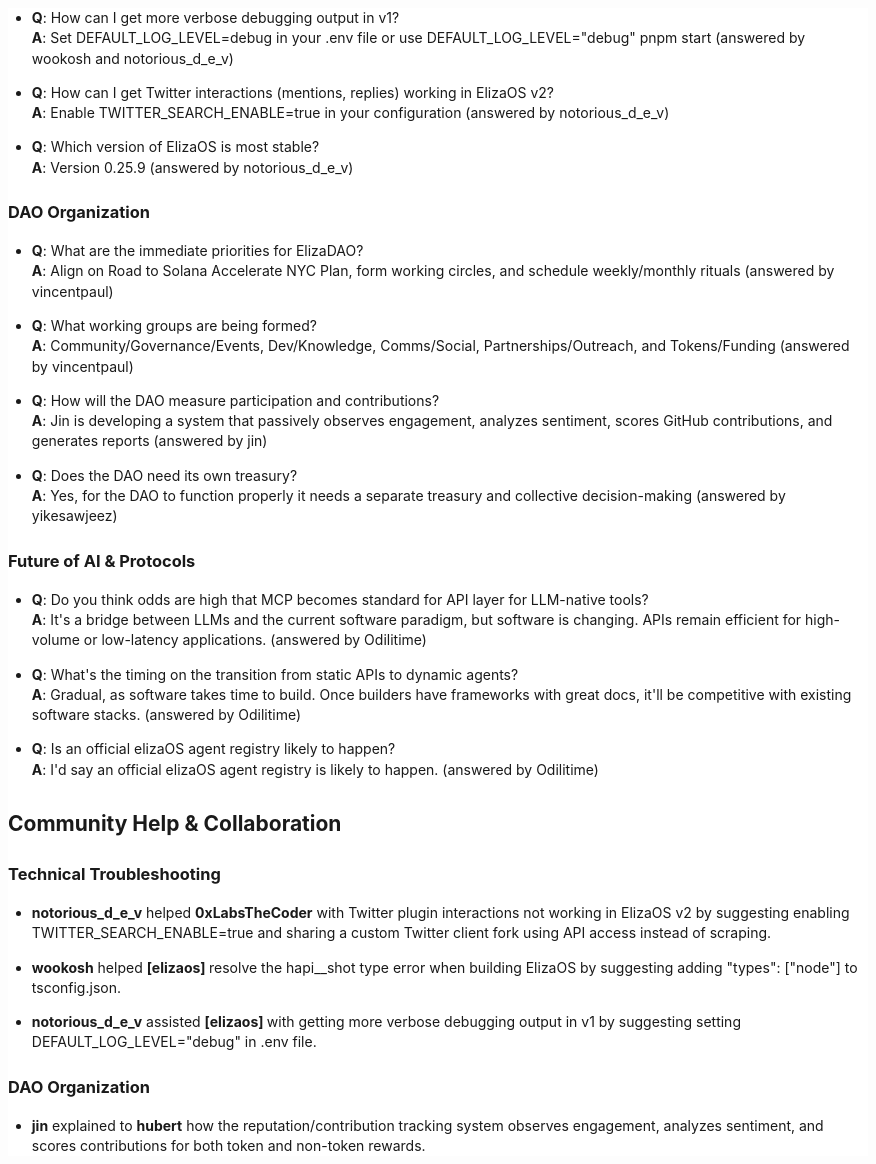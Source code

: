 - **Q**: How can I get more verbose debugging output in v1?  
  **A**: Set DEFAULT_LOG_LEVEL=debug in your .env file or use DEFAULT_LOG_LEVEL="debug" pnpm start (answered by wookosh and notorious_d_e_v)

- **Q**: How can I get Twitter interactions (mentions, replies) working in ElizaOS v2?  
  **A**: Enable TWITTER_SEARCH_ENABLE=true in your configuration (answered by notorious_d_e_v)

- **Q**: Which version of ElizaOS is most stable?  
  **A**: Version 0.25.9 (answered by notorious_d_e_v)

### DAO Organization
- **Q**: What are the immediate priorities for ElizaDAO?  
  **A**: Align on Road to Solana Accelerate NYC Plan, form working circles, and schedule weekly/monthly rituals (answered by vincentpaul)

- **Q**: What working groups are being formed?  
  **A**: Community/Governance/Events, Dev/Knowledge, Comms/Social, Partnerships/Outreach, and Tokens/Funding (answered by vincentpaul)

- **Q**: How will the DAO measure participation and contributions?  
  **A**: Jin is developing a system that passively observes engagement, analyzes sentiment, scores GitHub contributions, and generates reports (answered by jin)

- **Q**: Does the DAO need its own treasury?  
  **A**: Yes, for the DAO to function properly it needs a separate treasury and collective decision-making (answered by yikesawjeez)

### Future of AI & Protocols
- **Q**: Do you think odds are high that MCP becomes standard for API layer for LLM-native tools?  
  **A**: It's a bridge between LLMs and the current software paradigm, but software is changing. APIs remain efficient for high-volume or low-latency applications. (answered by Odilitime)

- **Q**: What's the timing on the transition from static APIs to dynamic agents?  
  **A**: Gradual, as software takes time to build. Once builders have frameworks with great docs, it'll be competitive with existing software stacks. (answered by Odilitime)

- **Q**: Is an official elizaOS agent registry likely to happen?  
  **A**: I'd say an official elizaOS agent registry is likely to happen. (answered by Odilitime)

## Community Help & Collaboration

### Technical Troubleshooting
- **notorious_d_e_v** helped **0xLabsTheCoder** with Twitter plugin interactions not working in ElizaOS v2 by suggesting enabling TWITTER_SEARCH_ENABLE=true and sharing a custom Twitter client fork using API access instead of scraping.

- **wookosh** helped **[elizaos] <nitzansaar>** resolve the hapi__shot type error when building ElizaOS by suggesting adding "types": ["node"] to tsconfig.json.

- **notorious_d_e_v** assisted **[elizaos] <nitzansaar>** with getting more verbose debugging output in v1 by suggesting setting DEFAULT_LOG_LEVEL="debug" in .env file.

### DAO Organization
- **jin** explained to **hubert** how the reputation/contribution tracking system observes engagement, analyzes sentiment, and scores contributions for both token and non-token rewards.
